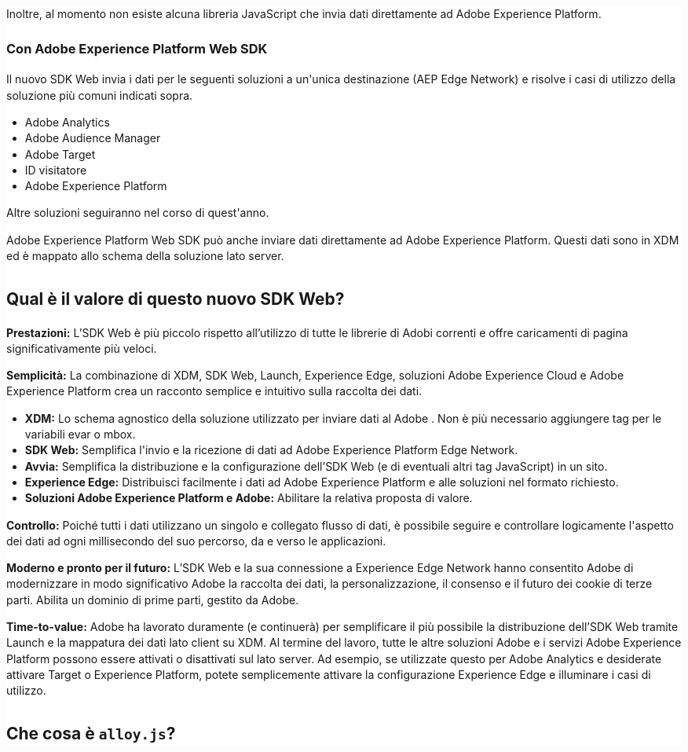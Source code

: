 Inoltre, al momento non esiste alcuna libreria JavaScript che invia dati direttamente ad Adobe Experience Platform.

### Con Adobe Experience Platform Web SDK

Il nuovo SDK Web invia i dati per le seguenti soluzioni a un&#39;unica destinazione (AEP Edge Network) e risolve i casi di utilizzo della soluzione più comuni indicati sopra.

* Adobe Analytics
* Adobe Audience Manager
* Adobe Target
* ID visitatore
* Adobe Experience Platform

Altre soluzioni seguiranno nel corso di quest&#39;anno.

Adobe Experience Platform Web SDK può anche inviare dati direttamente ad Adobe Experience Platform. Questi dati sono in XDM ed è mappato allo schema della soluzione lato server.

## Qual è il valore di questo nuovo SDK Web?

**Prestazioni:** L’SDK Web è più piccolo rispetto all’utilizzo di tutte le librerie di Adobi  correnti e offre caricamenti di pagina significativamente più veloci.

**Semplicità:** La combinazione di XDM, SDK Web, Launch, Experience Edge, soluzioni Adobe Experience Cloud e Adobe Experience Platform crea un racconto semplice e intuitivo sulla raccolta dei dati.

* **XDM:** Lo schema agnostico della soluzione utilizzato per inviare dati al Adobe . Non è più necessario aggiungere tag per le variabili evar o mbox.
* **SDK Web:** Semplifica l&#39;invio e la ricezione di dati ad Adobe Experience Platform Edge Network.
* **Avvia:** Semplifica la distribuzione e la configurazione dell’SDK Web (e di eventuali altri tag JavaScript) in un sito.
* **Experience Edge:** Distribuisci facilmente i dati ad Adobe Experience Platform e alle soluzioni nel formato richiesto.
* **Soluzioni Adobe Experience Platform e  Adobe:** Abilitare la relativa proposta di valore.

**Controllo:** Poiché tutti i dati utilizzano un singolo e collegato flusso di dati, è possibile seguire e controllare logicamente l&#39;aspetto dei dati ad ogni millisecondo del suo percorso, da e verso le applicazioni.

**Moderno e pronto per il futuro:** L’SDK Web e la sua connessione a Experience Edge Network hanno consentito  Adobe di modernizzare in modo significativo  Adobe la raccolta dei dati, la personalizzazione, il consenso e il futuro dei cookie di terze parti. Abilita un dominio di prime parti, gestito da  Adobe.

**Time-to-value:**  Adobe ha lavorato duramente (e continuerà) per semplificare il più possibile la distribuzione dell’SDK Web tramite Launch e la mappatura dei dati lato client su XDM.  Al termine del lavoro, tutte le altre soluzioni  Adobe e i servizi Adobe Experience Platform possono essere attivati o disattivati sul lato server. Ad esempio, se utilizzate questo per  Adobe Analytics e desiderate attivare Target o  Experience Platform, potete semplicemente attivare la configurazione Experience Edge e illuminare i casi di utilizzo.

## Che cosa è `alloy.js`?
